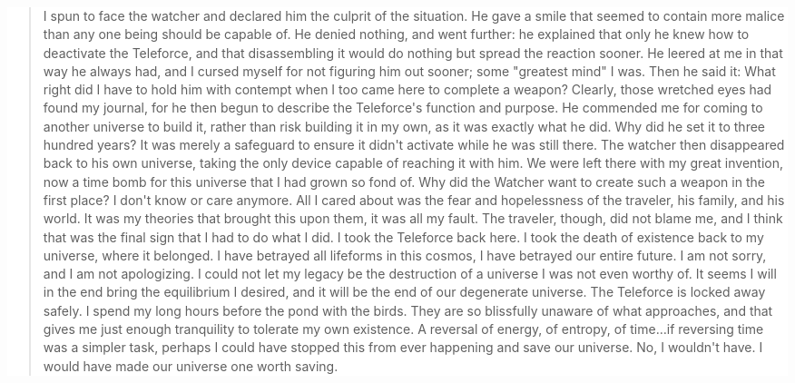 > I spun to face the watcher and declared him the culprit of the situation. He gave a smile that seemed to contain more malice than any one being should be capable of. He denied nothing, and went further: he explained that only he knew how to deactivate the Teleforce, and that disassembling it would do nothing but spread the reaction sooner. He leered at me in that way he always had, and I cursed myself for not figuring him out sooner; some "greatest mind" I was. Then he said it: What right did I have to hold him with contempt when I too came here to complete a weapon? Clearly, those wretched eyes had found my journal, for he then begun to describe the Teleforce's function and purpose. He commended me for coming to another universe to build it, rather than risk building it in my own, as it was exactly what he did. Why did he set it to three hundred years? It was merely a safeguard to ensure it didn't activate while he was still there.
> The watcher then disappeared back to his own universe, taking the only device capable of reaching it with him. We were left there with my great invention, now a time bomb for this universe that I had grown so fond of. Why did the Watcher want to create such a weapon in the first place? I don't know or care anymore. All I cared about was the fear and hopelessness of the traveler, his family, and his world. It was my theories that brought this upon them, it was all my fault. The traveler, though, did not blame me, and I think that was the final sign that I had to do what I did.
> I took the Teleforce back here. I took the death of existence back to my universe, where it belonged. I have betrayed all lifeforms in this cosmos, I have betrayed our entire future.
> I am not sorry, and I am not apologizing. I could not let my legacy be the destruction of a universe I was not even worthy of. It seems I will in the end bring the equilibrium I desired, and it will be the end of our degenerate universe.
> The Teleforce is locked away safely. I spend my long hours before the pond with the birds. They are so blissfully unaware of what approaches, and that gives me just enough tranquility to tolerate my own existence.
> A reversal of energy, of entropy, of time…if reversing time was a simpler task, perhaps I could have stopped this from ever happening and save our universe. No, I wouldn't have. I would have made our universe one worth saving.